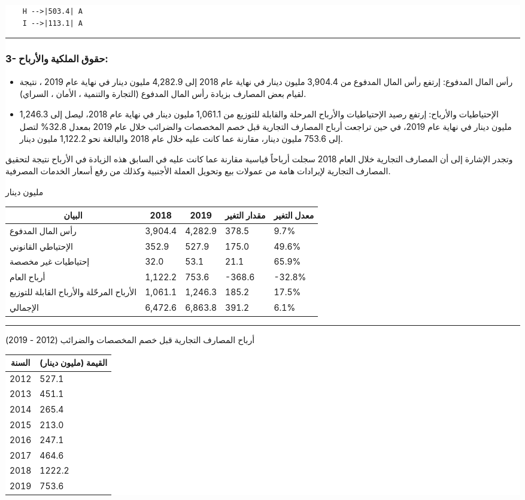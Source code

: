 ```mermaid
    H -->|503.4| A
    I -->|113.1| A
```
---
### 3- حقوق الملكية والأرباح:

- رأس المال المدفوع: إرتفع رأس المال المدفوع من 3,904.4 مليون دينار في نهاية عام 2018 إلى 4,282.9 مليون دينار في نهاية عام 2019 ، نتيجة لقيام بعض المصارف بزيادة رأس المال المدفوع (التجارة والتنمية ، الأمان ، السراي).

- الإحتياطيات والأرباح: إرتفع رصيد الإحتياطيات والأرباح المرحلة والقابلة للتوزيع من 1,061.1 مليون دينار في نهاية عام 2018، ليصل إلى 1,246.3 مليون دينار في نهاية عام 2019، في حين تراجعت أرباح المصارف التجارية قبل خصم المخصصات والضرائب خلال عام 2019 بمعدل 32.8% لتصل إلى 753.6 مليون دينار، مقارنة عما كانت عليه خلال عام 2018 والبالغة نحو 1,122.2 مليون دينار.

وتجدر الإشارة إلى أن المصارف التجارية خلال العام 2018 سجلت أرباحاً قياسية مقارنة عما كانت عليه في السابق هذه الزيادة في الأرباح نتيجة لتحقيق المصارف التجارية لإيرادات هامة من عمولات بيع وتحويل العملة الأجنبية وكذلك من رفع أسعار الخدمات المصرفية.

مليون دينار

| البيان | 2018 | 2019 | مقدار التغير | معدل التغير |
|--------|------|------|--------------|-------------|
| رأس المال المدفوع | 3,904.4 | 4,282.9 | 378.5 | 9.7% |
| الإحتياطي القانوني | 352.9 | 527.9 | 175.0 | 49.6% |
| إحتياطيات غير مخصصة | 32.0 | 53.1 | 21.1 | 65.9% |
| أرباح العام | 1,122.2 | 753.6 | -368.6 | -32.8% |
| الأرباح المرحّلة والأرباح القابلة للتوزيع | 1,061.1 | 1,246.3 | 185.2 | 17.5% |
| الإجمالي | 6,472.6 | 6,863.8 | 391.2 | 6.1% |
---
أرباح المصارف التجارية قبل خصم المخصصات والضرائب
(2012 - 2019)

| السنة | القيمة (مليون دينار) |
|-------|---------------------|
| 2012  | 527.1               |
| 2013  | 451.1               |
| 2014  | 265.4               |
| 2015  | 213.0               |
| 2016  | 247.1               |
| 2017  | 464.6               |
| 2018  | 1222.2              |
| 2019  | 753.6               |
